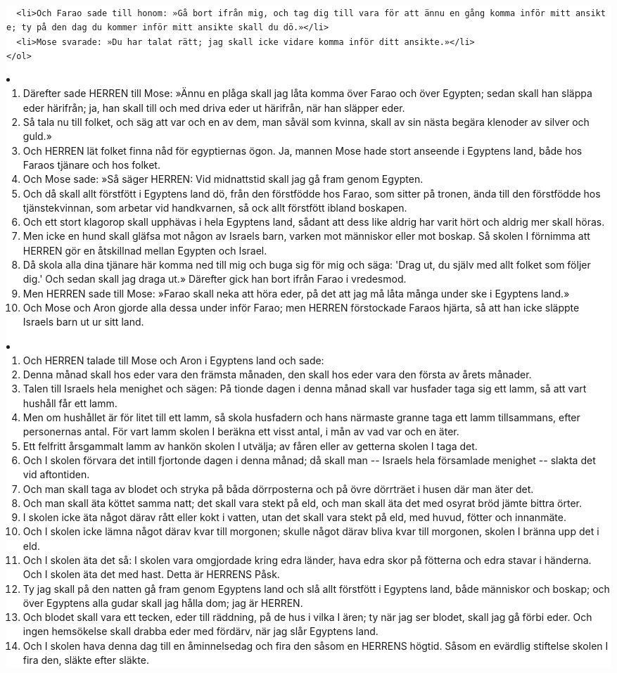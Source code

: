       <li>Och Farao sade till honom: »Gå bort ifrån mig, och tag dig till vara för att ännu en gång komma inför mitt ansikte; ty på den dag du kommer inför mitt ansikte skall du dö.»</li>
      <li>Mose svarade: »Du har talat rätt; jag skall icke vidare komma inför ditt ansikte.»</li>
    </ol>
  </li>
  <li>
    <ol>
      <li>Därefter sade HERREN till Mose: »Ännu en plåga skall jag låta komma över Farao och över Egypten; sedan skall han släppa eder härifrån; ja, han skall till och med driva eder ut härifrån, när han släpper eder.</li>
      <li>Så tala nu till folket, och säg att var och en av dem, man såväl som kvinna, skall av sin nästa begära klenoder av silver och guld.»</li>
      <li>Och HERREN lät folket finna nåd för egyptiernas ögon.  Ja, mannen Mose hade stort anseende i Egyptens land, både hos Faraos tjänare och hos folket.</li>
      <li>Och Mose sade: »Så säger HERREN: Vid midnattstid skall jag gå fram genom Egypten.</li>
      <li>Och då skall allt förstfött i Egyptens land dö, från den förstfödde hos Farao, som sitter på tronen, ända till den förstfödde hos tjänstekvinnan, som arbetar vid handkvarnen, så ock allt förstfött ibland boskapen.</li>
      <li>Och ett stort klagorop skall upphävas i hela Egyptens land, sådant att dess like aldrig har varit hört och aldrig mer skall höras.</li>
      <li>Men icke en hund skall gläfsa mot någon av Israels barn, varken mot människor eller mot boskap.  Så skolen I förnimma att HERREN gör en åtskillnad mellan Egypten och Israel.</li>
      <li>Då skola alla dina tjänare här komma ned till mig och buga sig för mig och säga: 'Drag ut, du själv med allt folket som följer dig.'  Och sedan skall jag draga ut.»  Därefter gick han bort ifrån Farao i vredesmod.</li>
      <li>Men HERREN sade till Mose: »Farao skall neka att höra eder, på det att jag må låta många under ske i Egyptens land.»</li>
      <li>Och Mose och Aron gjorde alla dessa under inför Farao; men HERREN förstockade Faraos hjärta, så att han icke släppte Israels barn ut ur sitt land.</li>
    </ol>
  </li>
  <li>
    <ol>
      <li>Och HERREN talade till Mose och Aron i Egyptens land och sade:</li>
      <li>Denna månad skall hos eder vara den främsta månaden, den skall hos eder vara den första av årets månader.</li>
      <li>Talen till Israels hela menighet och sägen: På tionde dagen i denna månad skall var husfader taga sig ett lamm, så att vart hushåll får ett lamm.</li>
      <li>Men om hushållet är för litet till ett lamm, så skola husfadern och hans närmaste granne taga ett lamm tillsammans, efter personernas antal.  För vart lamm skolen I beräkna ett visst antal, i mån av vad var och en äter.</li>
      <li>Ett felfritt årsgammalt lamm av hankön skolen I utvälja; av fåren eller av getterna skolen I taga det.</li>
      <li>Och I skolen förvara det intill fjortonde dagen i denna månad; då skall man -- Israels hela församlade menighet -- slakta det vid aftontiden.</li>
      <li>Och man skall taga av blodet och stryka på båda dörrposterna och på övre dörrträet i husen där man äter det.</li>
      <li>Och man skall äta köttet samma natt; det skall vara stekt på eld, och man skall äta det med osyrat bröd jämte bittra örter.</li>
      <li>I skolen icke äta något därav rått eller kokt i vatten, utan det skall vara stekt på eld, med huvud, fötter och innanmäte.</li>
      <li>Och I skolen icke lämna något därav kvar till morgonen; skulle något därav bliva kvar till morgonen, skolen I bränna upp det i eld.</li>
      <li>Och I skolen äta det så: I skolen vara omgjordade kring edra länder, hava edra skor på fötterna och edra stavar i händerna.  Och I skolen äta det med hast.  Detta är HERRENS Påsk.</li>
      <li>Ty jag skall på den natten gå fram genom Egyptens land och slå allt förstfött i Egyptens land, både människor och boskap; och över Egyptens alla gudar skall jag hålla dom; jag är HERREN.</li>
      <li>Och blodet skall vara ett tecken, eder till räddning, på de hus i vilka I ären; ty när jag ser blodet, skall jag gå förbi eder.  Och ingen hemsökelse skall drabba eder med fördärv, när jag slår Egyptens land.</li>
      <li>Och I skolen hava denna dag till en åminnelsedag och fira den såsom en HERRENS högtid.  Såsom en evärdlig stiftelse skolen I fira den, släkte efter släkte.</li>